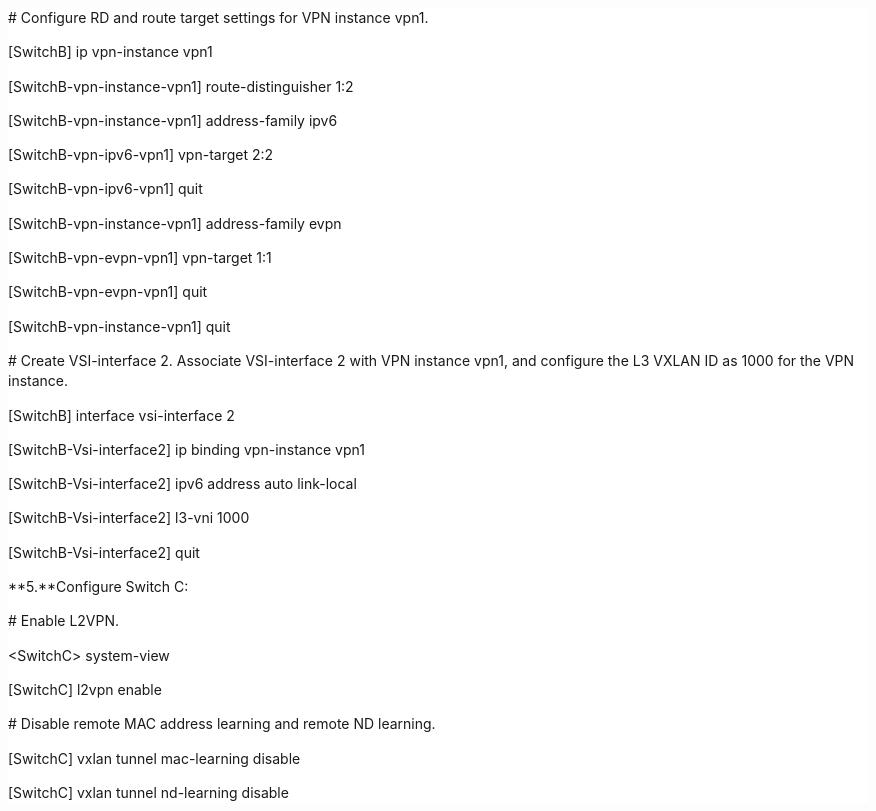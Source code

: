 \# Configure RD and route target settings
for VPN instance vpn1.

\[SwitchB] ip vpn-instance vpn1

\[SwitchB-vpn-instance-vpn1] route-distinguisher
1:2

\[SwitchB-vpn-instance-vpn1] address-family
ipv6

\[SwitchB-vpn-ipv6-vpn1] vpn-target
2:2

\[SwitchB-vpn-ipv6-vpn1] quit

\[SwitchB-vpn-instance-vpn1] address-family
evpn

\[SwitchB-vpn-evpn-vpn1] vpn-target
1:1

\[SwitchB-vpn-evpn-vpn1] quit

\[SwitchB-vpn-instance-vpn1]
quit

\# Create VSI-interface 2\. Associate
VSI-interface 2 with VPN instance vpn1, and configure the L3 VXLAN ID as 1000 for the VPN instance.

\[SwitchB] interface vsi-interface
2

\[SwitchB-Vsi-interface2] ip
binding vpn-instance vpn1

\[SwitchB-Vsi-interface2] ipv6
address auto link-local

\[SwitchB-Vsi-interface2] l3-vni
1000

\[SwitchB-Vsi-interface2] quit

**5\.**Configure Switch C:

\# Enable L2VPN.

\<SwitchC\> system-view

\[SwitchC] l2vpn enable

\# Disable remote MAC address learning and
remote ND learning.

\[SwitchC] vxlan tunnel
mac-learning disable

\[SwitchC] vxlan tunnel
nd-learning disable
